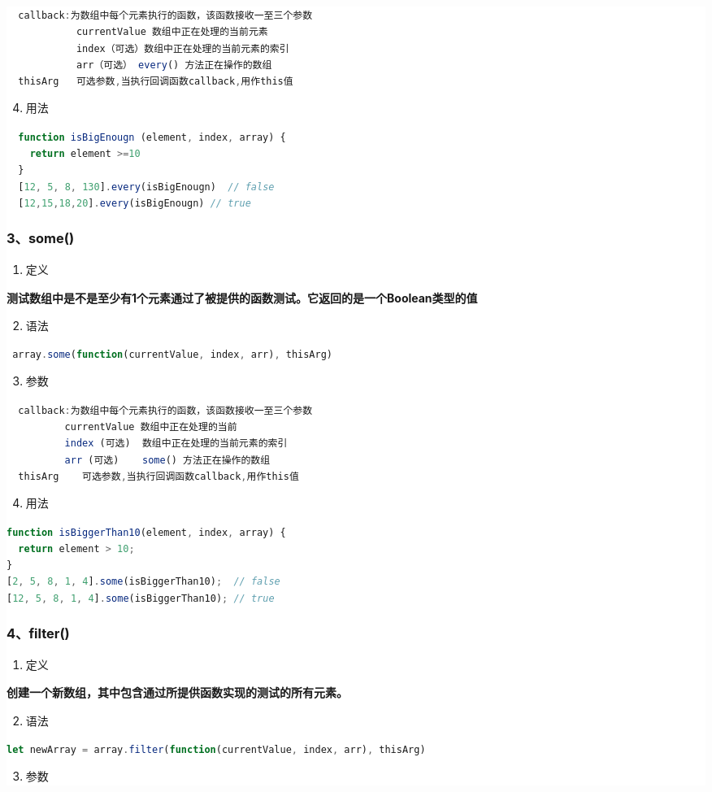 ```js
  callback:为数组中每个元素执行的函数，该函数接收一至三个参数
            currentValue 数组中正在处理的当前元素
            index（可选）数组中正在处理的当前元素的索引
            arr（可选） every() 方法正在操作的数组
  thisArg   可选参数,当执行回调函数callback,用作this值
```
4. 用法
  ```js
    function isBigEnougn (element, index, array) {
      return element >=10
    }
    [12, 5, 8, 130].every(isBigEnougn)  // false
    [12,15,18,20].every(isBigEnougn) // true
  ```

### 3、some()
1. 定义

 **测试数组中是不是至少有1个元素通过了被提供的函数测试。它返回的是一个Boolean类型的值**

2. 语法

```js
 array.some(function(currentValue, index, arr), thisArg)
```

3. 参数

```js
  callback:为数组中每个元素执行的函数，该函数接收一至三个参数
          currentValue 数组中正在处理的当前
          index (可选)  数组中正在处理的当前元素的索引
          arr (可选)    some() 方法正在操作的数组
  thisArg    可选参数,当执行回调函数callback,用作this值
```
4. 用法

```js
function isBiggerThan10(element, index, array) {
  return element > 10;
}
[2, 5, 8, 1, 4].some(isBiggerThan10);  // false
[12, 5, 8, 1, 4].some(isBiggerThan10); // true
```
### 4、filter()
1. 定义

**创建一个新数组，其中包含通过所提供函数实现的测试的所有元素。**

2. 语法

```js
let newArray = array.filter(function(currentValue, index, arr), thisArg)
```
3. 参数
